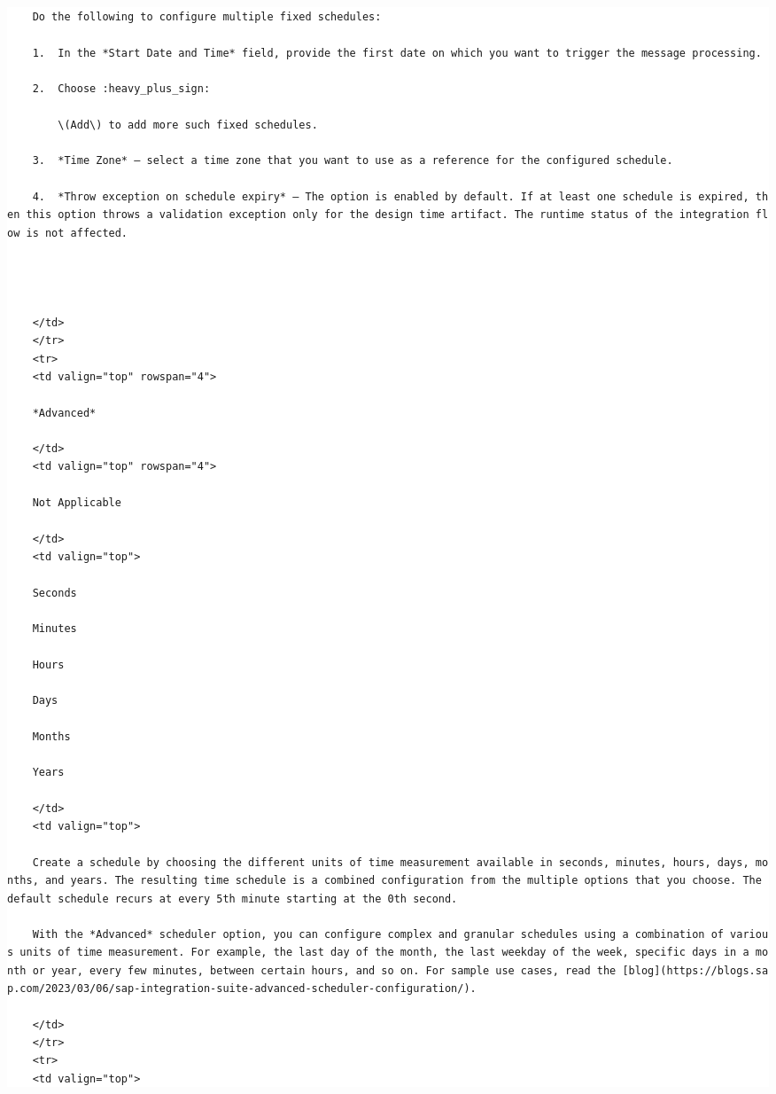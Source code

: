         Do the following to configure multiple fixed schedules:

        1.  In the *Start Date and Time* field, provide the first date on which you want to trigger the message processing.

        2.  Choose :heavy_plus_sign:

            \(Add\) to add more such fixed schedules.

        3.  *Time Zone* – select a time zone that you want to use as a reference for the configured schedule.

        4.  *Throw exception on schedule expiry* – The option is enabled by default. If at least one schedule is expired, then this option throws a validation exception only for the design time artifact. The runtime status of the integration flow is not affected.



        
        </td>
        </tr>
        <tr>
        <td valign="top" rowspan="4">
        
        *Advanced* 
        
        </td>
        <td valign="top" rowspan="4">
        
        Not Applicable
        
        </td>
        <td valign="top">
        
        Seconds

        Minutes

        Hours

        Days

        Months

        Years
        
        </td>
        <td valign="top">
        
        Create a schedule by choosing the different units of time measurement available in seconds, minutes, hours, days, months, and years. The resulting time schedule is a combined configuration from the multiple options that you choose. The default schedule recurs at every 5th minute starting at the 0th second.

        With the *Advanced* scheduler option, you can configure complex and granular schedules using a combination of various units of time measurement. For example, the last day of the month, the last weekday of the week, specific days in a month or year, every few minutes, between certain hours, and so on. For sample use cases, read the [blog](https://blogs.sap.com/2023/03/06/sap-integration-suite-advanced-scheduler-configuration/).
        
        </td>
        </tr>
        <tr>
        <td valign="top">
        